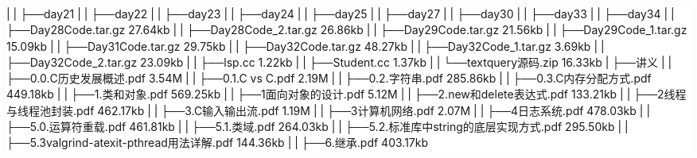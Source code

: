 | | ├──day21
| | ├──day22
| | ├──day23
| | ├──day24
| | ├──day25
| | ├──day27
| | ├──day30
| | ├──day33
| | ├──day34
| | ├──Day28Code.tar.gz 27.64kb
| | ├──Day28Code_2.tar.gz 26.86kb
| | ├──Day29Code.tar.gz 21.56kb
| | ├──Day29Code_1.tar.gz 15.09kb
| | ├──Day31Code.tar.gz 29.75kb
| | ├──Day32Code.tar.gz 48.27kb
| | ├──Day32Code_1.tar.gz 3.69kb
| | ├──Day32Code_2.tar.gz 23.09kb
| | ├──lsp.cc 1.22kb
| | ├──Student.cc 1.37kb
| | └──textquery源码.zip 16.33kb
| ├──讲义
| | ├──0.0.C历史发展概述.pdf 3.54M
| | ├──0.1.C vs C.pdf 2.19M
| | ├──0.2.字符串.pdf 285.86kb
| | ├──0.3.C内存分配方式.pdf 449.18kb
| | ├──1.类和对象.pdf 569.25kb
| | ├──1面向对象的设计.pdf 5.12M
| | ├──2.new和delete表达式.pdf 133.21kb
| | ├──2线程与线程池封装.pdf 462.17kb
| | ├──3.C输入输出流.pdf 1.19M
| | ├──3计算机网络.pdf 2.07M
| | ├──4日志系统.pdf 478.03kb
| | ├──5.0.运算符重载.pdf 461.81kb
| | ├──5.1.类域.pdf 264.03kb
| | ├──5.2.标准库中string的底层实现方式.pdf 295.50kb
| | ├──5.3valgrind-atexit-pthread用法详解.pdf 144.36kb
| | ├──6.继承.pdf 403.17kb